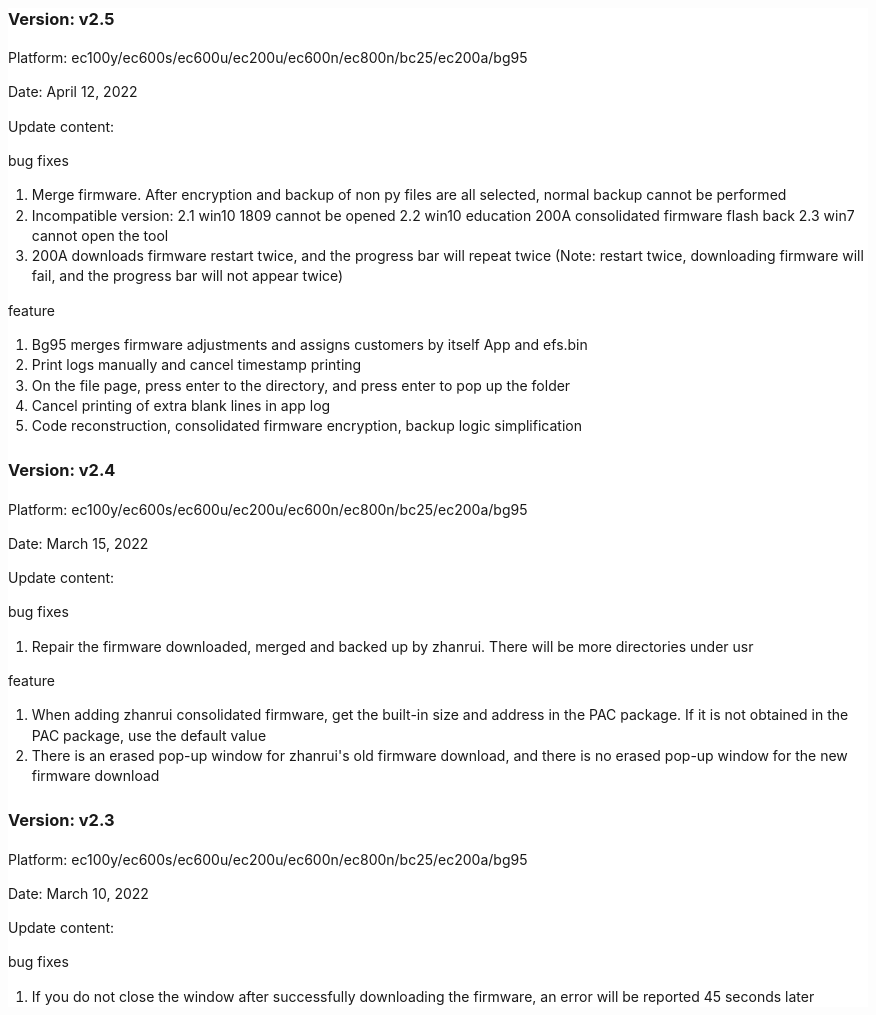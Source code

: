 
### Version: v2.5

Platform: ec100y/ec600s/ec600u/ec200u/ec600n/ec800n/bc25/ec200a/bg95

Date: April 12, 2022

Update content:

bug fixes
1. Merge firmware. After encryption and backup of non py files are all selected, normal backup cannot be performed
2. Incompatible version:
  2.1 win10 1809 cannot be opened
  2.2 win10 education 200A consolidated firmware flash back
  2.3 win7 cannot open the tool
3. 200A downloads firmware restart twice, and the progress bar will repeat twice (Note: restart twice, downloading firmware will fail, and the progress bar will not appear twice)

feature
1. Bg95 merges firmware adjustments and assigns customers by itself App and efs.bin
2. Print logs manually and cancel timestamp printing
3. On the file page, press enter to the directory, and press enter to pop up the folder
4. Cancel printing of extra blank lines in app log
5. Code reconstruction, consolidated firmware encryption, backup logic simplification


### Version: v2.4

Platform: ec100y/ec600s/ec600u/ec200u/ec600n/ec800n/bc25/ec200a/bg95

Date: March 15, 2022

Update content:

bug fixes
1. Repair the firmware downloaded, merged and backed up by zhanrui. There will be more directories under usr

feature
1. When adding zhanrui consolidated firmware, get the built-in size and address in the PAC package. If it is not obtained in the PAC package, use the default value
2. There is an erased pop-up window for zhanrui's old firmware download, and there is no erased pop-up window for the new firmware download


### Version: v2.3

Platform: ec100y/ec600s/ec600u/ec200u/ec600n/ec800n/bc25/ec200a/bg95

Date: March 10, 2022

Update content:

bug fixes
1. If you do not close the window after successfully downloading the firmware, an error will be reported 45 seconds later
